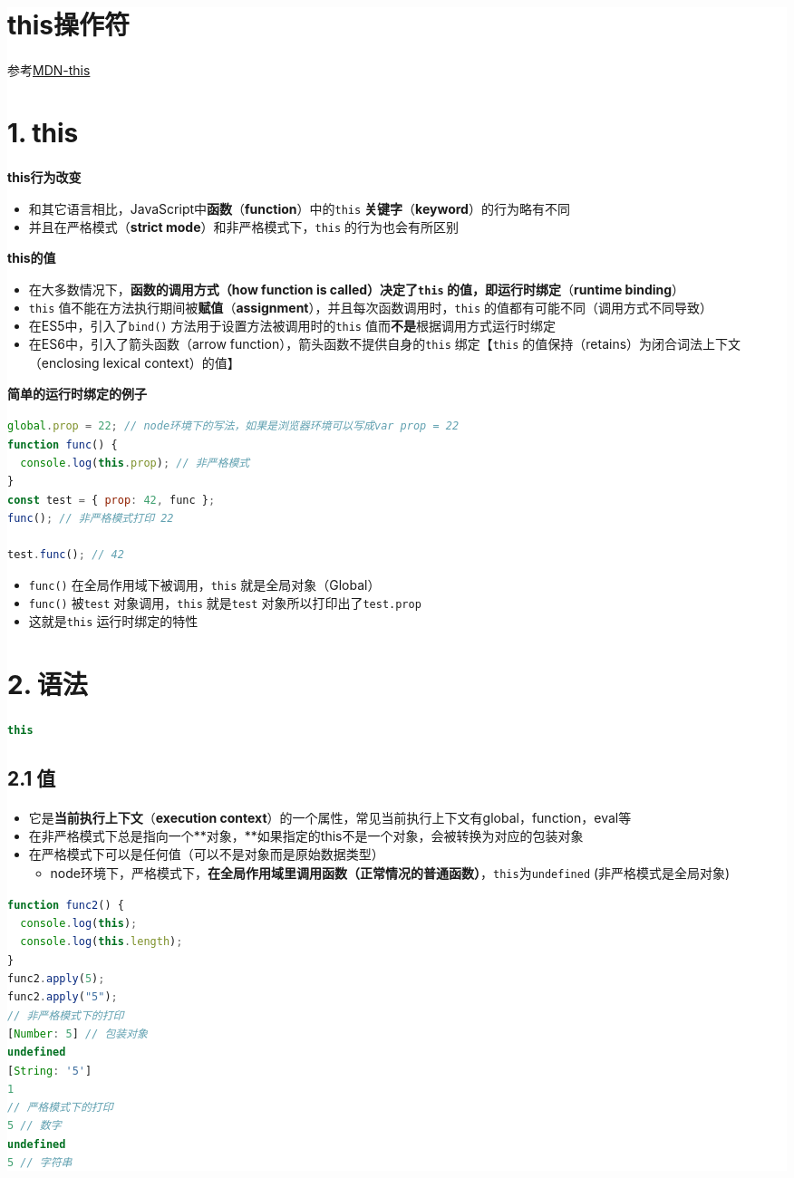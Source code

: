 # this操作符

参考[MDN-this](https://developer.mozilla.org/en-US/docs/Web/JavaScript/Reference/Operators/this)

# 1. this

**this行为改变**

- 和其它语言相比，JavaScript中**函数**（**function**）中的`this` **关键字**（**keyword**）的行为略有不同
- 并且在严格模式（**strict mode**）和非严格模式下，`this` 的行为也会有所区别

**this的值**

- 在大多数情况下，**函数的调用方式（how function is called）**决定了`this` 的值，即**运行时绑定**（**runtime binding**）
- `this` 值不能在方法执行期间被**赋值**（**assignment**），并且每次函数调用时，`this` 的值都有可能不同（调用方式不同导致）
- 在ES5中，引入了`bind()` 方法用于设置方法被调用时的`this` 值而**不是**根据调用方式运行时绑定
- 在ES6中，引入了箭头函数（arrow function），箭头函数不提供自身的`this` 绑定【`this` 的值保持（retains）为闭合词法上下文（enclosing lexical context）的值】

**简单的运行时绑定的例子**

```jsx
global.prop = 22; // node环境下的写法，如果是浏览器环境可以写成var prop = 22
function func() {
  console.log(this.prop); // 非严格模式
}
const test = { prop: 42, func };
func(); // 非严格模式打印 22

test.func(); // 42 
```

- `func()` 在全局作用域下被调用，`this` 就是全局对象（Global）
- `func()` 被`test` 对象调用，`this` 就是`test` 对象所以打印出了`test.prop`
- 这就是`this` 运行时绑定的特性

# 2. 语法

```jsx
this
```

## 2.1 值

- 它是**当前执行上下文**（**execution context**）的一个属性，常见当前执行上下文有global，function，eval等
- 在非严格模式下总是指向一个**对象，**如果指定的this不是一个对象，会被转换为对应的包装对象
- 在严格模式下可以是任何值（可以不是对象而是原始数据类型）
    - node环境下，严格模式下，**在全局作用域里调用函数（**正常情况的普通函数**）**，`this`为`undefined` (非严格模式是全局对象)

```jsx
function func2() {
  console.log(this);
  console.log(this.length);
}
func2.apply(5); 
func2.apply("5");
// 非严格模式下的打印
[Number: 5] // 包装对象
undefined 
[String: '5']
1
// 严格模式下的打印
5 // 数字
undefined
5 // 字符串
```